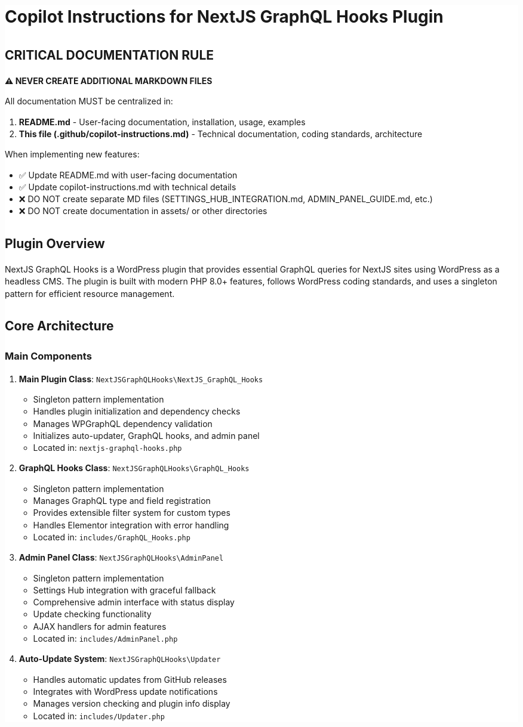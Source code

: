 # Copilot Instructions for NextJS GraphQL Hooks Plugin

## CRITICAL DOCUMENTATION RULE

**⚠️ NEVER CREATE ADDITIONAL MARKDOWN FILES**

All documentation MUST be centralized in:
1. **README.md** - User-facing documentation, installation, usage, examples
2. **This file (.github/copilot-instructions.md)** - Technical documentation, coding standards, architecture

When implementing new features:
- ✅ Update README.md with user-facing documentation
- ✅ Update copilot-instructions.md with technical details
- ❌ DO NOT create separate MD files (SETTINGS_HUB_INTEGRATION.md, ADMIN_PANEL_GUIDE.md, etc.)
- ❌ DO NOT create documentation in assets/ or other directories

## Plugin Overview

NextJS GraphQL Hooks is a WordPress plugin that provides essential GraphQL queries for NextJS sites using WordPress as a headless CMS. The plugin is built with modern PHP 8.0+ features, follows WordPress coding standards, and uses a singleton pattern for efficient resource management.

## Core Architecture

### Main Components

1. **Main Plugin Class**: `NextJSGraphQLHooks\NextJS_GraphQL_Hooks`
   - Singleton pattern implementation
   - Handles plugin initialization and dependency checks
   - Manages WPGraphQL dependency validation
   - Initializes auto-updater, GraphQL hooks, and admin panel
   - Located in: `nextjs-graphql-hooks.php`

2. **GraphQL Hooks Class**: `NextJSGraphQLHooks\GraphQL_Hooks`
   - Singleton pattern implementation
   - Manages GraphQL type and field registration
   - Provides extensible filter system for custom types
   - Handles Elementor integration with error handling
   - Located in: `includes/GraphQL_Hooks.php`

3. **Admin Panel Class**: `NextJSGraphQLHooks\AdminPanel`
   - Singleton pattern implementation
   - Settings Hub integration with graceful fallback
   - Comprehensive admin interface with status display
   - Update checking functionality
   - AJAX handlers for admin features
   - Located in: `includes/AdminPanel.php`

4. **Auto-Update System**: `NextJSGraphQLHooks\Updater`
   - Handles automatic updates from GitHub releases
   - Integrates with WordPress update notifications
   - Manages version checking and plugin info display
   - Located in: `includes/Updater.php`
